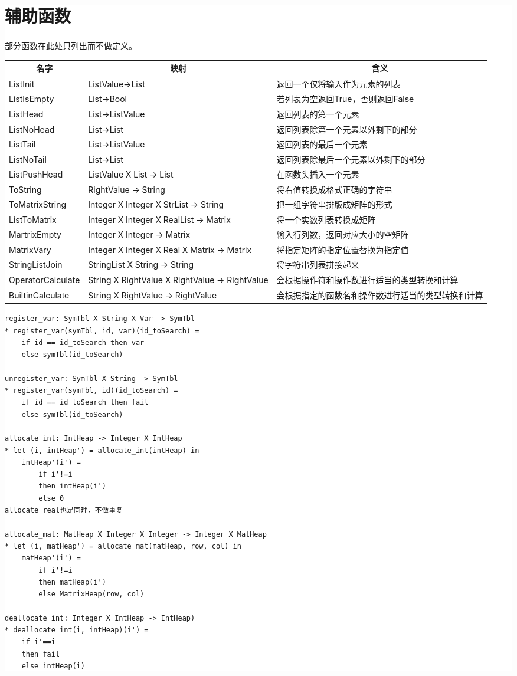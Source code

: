 # 辅助函数
部分函数在此处只列出而不做定义。

| 名字 | 映射 | 含义 |
| --- | --- | --- |
| ListInit | ListValue->List | 返回一个仅将输入作为元素的列表 |
| ListIsEmpty | List->Bool | 若列表为空返回True，否则返回False|
| ListHead | List->ListValue | 返回列表的第一个元素 |
| ListNoHead | List->List | 返回列表除第一个元素以外剩下的部分 |
| ListTail | List->ListValue | 返回列表的最后一个元素 |
| ListNoTail | List->List | 返回列表除最后一个元素以外剩下的部分 |
| ListPushHead | ListValue X List -> List | 在函数头插入一个元素|
| ToString | RightValue -> String | 将右值转换成格式正确的字符串|
| ToMatrixString | Integer X Integer X StrList -> String | 把一组字符串排版成矩阵的形式 |
| ListToMatrix | Integer X Integer X RealList -> Matrix | 将一个实数列表转换成矩阵 |
| MartrixEmpty | Integer X Integer -> Matrix | 输入行列数，返回对应大小的空矩阵 |
| MatrixVary | Integer X Integer X Real X Matrix -> Matrix | 将指定矩阵的指定位置替换为指定值|
| StringListJoin | StringList X String -> String | 将字符串列表拼接起来 |
| OperatorCalculate | String X RightValue X RightValue -> RightValue | 会根据操作符和操作数进行适当的类型转换和计算 |
| BuiltinCalculate | String X RightValue -> RightValue | 会根据指定的函数名和操作数进行适当的类型转换和计算 |


```
register_var: SymTbl X String X Var -> SymTbl
* register_var(symTbl, id, var)(id_toSearch) = 
    if id == id_toSearch then var
    else symTbl(id_toSearch)

unregister_var: SymTbl X String -> SymTbl
* register_var(symTbl, id)(id_toSearch) = 
    if id == id_toSearch then fail
    else symTbl(id_toSearch)

allocate_int: IntHeap -> Integer X IntHeap
* let (i, intHeap') = allocate_int(intHeap) in
    intHeap'(i') = 
        if i'!=i
        then intHeap(i')
        else 0
allocate_real也是同理，不做重复

allocate_mat: MatHeap X Integer X Integer -> Integer X MatHeap
* let (i, matHeap') = allocate_mat(matHeap, row, col) in
    matHeap'(i') = 
        if i'!=i
        then matHeap(i')
        else MatrixHeap(row, col)

deallocate_int: Integer X IntHeap -> IntHeap)
* deallocate_int(i, intHeap)(i') = 
    if i'==i
    then fail
    else intHeap(i)
```